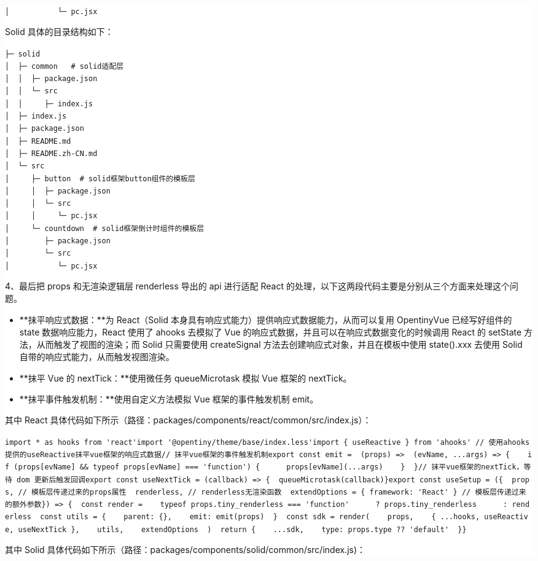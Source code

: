 ```
│           └─ pc.jsx
```

Solid 具体的目录结构如下：

```
├─ solid
│  ├─ common   # solid适配层
│  │  ├─ package.json
│  │  └─ src
│  │     ├─ index.js
│  ├─ index.js
│  ├─ package.json
│  ├─ README.md
│  ├─ README.zh-CN.md
│  └─ src
│     ├─ button  # solid框架button组件的模板层
│     │  ├─ package.json
│     │  └─ src
│     │     └─ pc.jsx
│     └─ countdown  # solid框架倒计时组件的模板层
│        ├─ package.json
│        └─ src
│           └─ pc.jsx
```

4、最后把 props 和无渲染逻辑层 renderless 导出的 api 进行适配 React 的处理，以下这两段代码主要是分别从三个方面来处理这个问题。

*   **抹平响应式数据：**为 React（Solid 本身具有响应式能力）提供响应式数据能力，从而可以复用 OpentinyVue 已经写好组件的 state 数据响应能力，React 使用了 ahooks 去模拟了 Vue 的响应式数据，并且可以在响应式数据变化的时候调用 React 的 setState 方法，从而触发了视图的渲染；而 Solid 只需要使用 createSignal 方法去创建响应式对象，并且在模板中使用 state().xxx 去使用 Solid 自带的响应式能力，从而触发视图渲染。
    
*   **抹平 Vue 的 nextTick：**使用微任务 queueMicrotask 模拟 Vue 框架的 nextTick。
    
*   **抹平事件触发机制：**使用自定义方法模拟 Vue 框架的事件触发机制 emit。
    

其中 React 具体代码如下所示（路径：packages/components/react/common/src/index.js）：

```
import * as hooks from 'react'import '@opentiny/theme/base/index.less'import { useReactive } from 'ahooks' // 使用ahooks提供的useReactive抹平vue框架的响应式数据// 抹平vue框架的事件触发机制export const emit =  (props) =>  (evName, ...args) => {    if (props[evName] && typeof props[evName] === 'function') {      props[evName](...args)    }  }// 抹平vue框架的nextTick，等待 dom 更新后触发回调export const useNextTick = (callback) => {  queueMicrotask(callback)}export const useSetup = ({  props, // 模板层传递过来的props属性  renderless, // renderless无渲染函数  extendOptions = { framework: 'React' } // 模板层传递过来的额外参数}) => {  const render =    typeof props.tiny_renderless === 'function'      ? props.tiny_renderless      : renderless  const utils = {    parent: {},    emit: emit(props)  }  const sdk = render(    props,    { ...hooks, useReactive, useNextTick },    utils,    extendOptions  )  return {    ...sdk,    type: props.type ?? 'default'  }}
```

其中 Solid 具体代码如下所示（路径：packages/components/solid/common/src/index.js)：

```
```